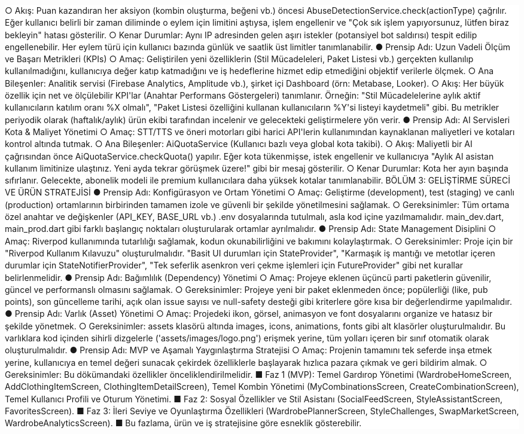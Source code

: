 ○	Akış: Puan kazandıran her aksiyon (kombin oluşturma, beğeni vb.) öncesi AbuseDetectionService.check(actionType) çağrılır. Eğer kullanıcı belirli bir zaman diliminde o eylem için limitini aştıysa, işlem engellenir ve "Çok sık işlem yapıyorsunuz, lütfen biraz bekleyin" hatası gösterilir.
○	Kenar Durumlar: Aynı IP adresinden gelen aşırı istekler (potansiyel bot saldırısı) tespit edilip engellenebilir. Her eylem türü için kullanıcı bazında günlük ve saatlik üst limitler tanımlanabilir.
●	Prensip Adı: Uzun Vadeli Ölçüm ve Başarı Metrikleri (KPIs)
○	Amaç: Geliştirilen yeni özelliklerin (Stil Mücadeleleri, Paket Listesi vb.) gerçekten kullanılıp kullanılmadığını, kullanıcıya değer katıp katmadığını ve iş hedeflerine hizmet edip etmediğini objektif verilerle ölçmek.
○	Ana Bileşenler: Analitik servisi (Firebase Analytics, Amplitude vb.), şirket içi Dashboard (örn: Metabase, Looker).
○	Akış: Her büyük özellik için net ve ölçülebilir KPI'lar (Anahtar Performans Göstergeleri) tanımlanır. Örneğin: "Stil Mücadelelerine aylık aktif kullanıcıların katılım oranı %X olmalı", "Paket Listesi özelliğini kullanan kullanıcıların %Y'si listeyi kaydetmeli" gibi. Bu metrikler periyodik olarak (haftalık/aylık) ürün ekibi tarafından incelenir ve gelecekteki geliştirmelere yön verir.
●	Prensip Adı: AI Servisleri Kota & Maliyet Yönetimi
○	Amaç: STT/TTS ve öneri motorları gibi harici API'lerin kullanımından kaynaklanan maliyetleri ve kotaları kontrol altında tutmak.
○	Ana Bileşenler: AiQuotaService (Kullanıcı bazlı veya global kota takibi).
○	Akış: Maliyetli bir AI çağrısından önce AiQuotaService.checkQuota() yapılır. Eğer kota tükenmişse, istek engellenir ve kullanıcıya "Aylık AI asistan kullanım limitinize ulaştınız. Yeni ayda tekrar görüşmek üzere!" gibi bir mesaj gösterilir.
○	Kenar Durumlar: Kota her ayın başında sıfırlanır. Gelecekte, abonelik modeli ile premium kullanıcılara daha yüksek kotalar tanımlanabilir.
BÖLÜM 3: GELİŞTİRME SÜRECİ VE ÜRÜN STRATEJİSİ
●	Prensip Adı: Konfigürasyon ve Ortam Yönetimi
○	Amaç: Geliştirme (development), test (staging) ve canlı (production) ortamlarının birbirinden tamamen izole ve güvenli bir şekilde yönetilmesini sağlamak.
○	Gereksinimler: Tüm ortama özel anahtar ve değişkenler (API_KEY, BASE_URL vb.) .env dosyalarında tutulmalı, asla kod içine yazılmamalıdır. main_dev.dart, main_prod.dart gibi farklı başlangıç noktaları oluşturularak ortamlar ayrılmalıdır.
●	Prensip Adı: State Management Disiplini
○	Amaç: Riverpod kullanımında tutarlılığı sağlamak, kodun okunabilirliğini ve bakımını kolaylaştırmak.
○	Gereksinimler: Proje için bir "Riverpod Kullanım Kılavuzu" oluşturulmalıdır. "Basit UI durumları için StateProvider", "Karmaşık iş mantığı ve metotlar içeren durumlar için StateNotifierProvider", "Tek seferlik asenkron veri çekme işlemleri için FutureProvider" gibi net kurallar belirlenmelidir.
●	Prensip Adı: Bağımlılık (Dependency) Yönetimi
○	Amaç: Projeye eklenen üçüncü parti paketlerin güvenilir, güncel ve performanslı olmasını sağlamak.
○	Gereksinimler: Projeye yeni bir paket eklenmeden önce; popülerliği (like, pub points), son güncelleme tarihi, açık olan issue sayısı ve null-safety desteği gibi kriterlere göre kısa bir değerlendirme yapılmalıdır.
●	Prensip Adı: Varlık (Asset) Yönetimi
○	Amaç: Projedeki ikon, görsel, animasyon ve font dosyalarını organize ve hatasız bir şekilde yönetmek.
○	Gereksinimler: assets klasörü altında images, icons, animations, fonts gibi alt klasörler oluşturulmalıdır. Bu varlıklara kod içinden sihirli dizgelerle ('assets/images/logo.png') erişmek yerine, tüm yolları içeren bir sınıf otomatik olarak oluşturulmalıdır.
●	Prensip Adı: MVP ve Aşamalı Yaygınlaştırma Stratejisi
○	Amaç: Projenin tamamını tek seferde inşa etmek yerine, kullanıcıya en temel değeri sunacak çekirdek özelliklerle başlayarak hızlıca pazara çıkmak ve geri bildirim almak.
○	Gereksinimler: Bu dökümandaki özellikler önceliklendirilmelidir.
■	Faz 1 (MVP): Temel Gardırop Yönetimi (WardrobeHomeScreen, AddClothingItemScreen, ClothingItemDetailScreen), Temel Kombin Yönetimi (MyCombinationsScreen, CreateCombinationScreen), Temel Kullanıcı Profili ve Oturum Yönetimi.
■	Faz 2: Sosyal Özellikler ve Stil Asistanı (SocialFeedScreen, StyleAssistantScreen, FavoritesScreen).
■	Faz 3: İleri Seviye ve Oyunlaştırma Özellikleri (WardrobePlannerScreen, StyleChallenges, SwapMarketScreen, WardrobeAnalyticsScreen).
■	Bu fazlama, ürün ve iş stratejisine göre esneklik gösterebilir.
